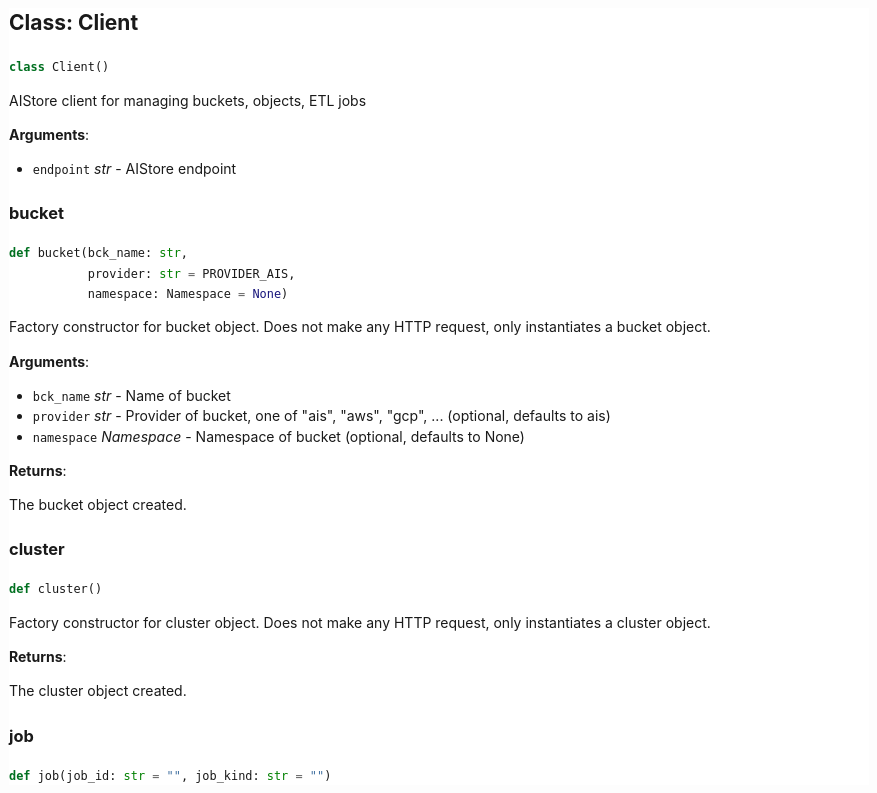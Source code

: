 <a id="client.Client"></a>

## Class: Client

```python
class Client()
```

AIStore client for managing buckets, objects, ETL jobs

**Arguments**:

- `endpoint` _str_ - AIStore endpoint

<a id="client.Client.bucket"></a>

### bucket

```python
def bucket(bck_name: str,
           provider: str = PROVIDER_AIS,
           namespace: Namespace = None)
```

Factory constructor for bucket object.
Does not make any HTTP request, only instantiates a bucket object.

**Arguments**:

- `bck_name` _str_ - Name of bucket
- `provider` _str_ - Provider of bucket, one of "ais", "aws", "gcp", ... (optional, defaults to ais)
- `namespace` _Namespace_ - Namespace of bucket (optional, defaults to None)
  

**Returns**:

  The bucket object created.

<a id="client.Client.cluster"></a>

### cluster

```python
def cluster()
```

Factory constructor for cluster object.
Does not make any HTTP request, only instantiates a cluster object.

**Returns**:

  The cluster object created.

<a id="client.Client.job"></a>

### job

```python
def job(job_id: str = "", job_kind: str = "")
```
